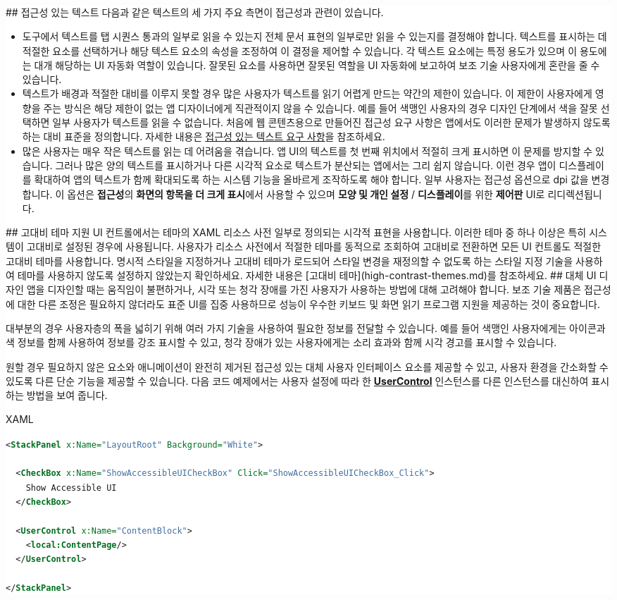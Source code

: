 <span id="Accessible_text"/>
<span id="accessible_text"/>
<span id="ACCESSIBLE_TEXT"/>
## 접근성 있는 텍스트  
다음과 같은 텍스트의 세 가지 주요 측면이 접근성과 관련이 있습니다.

* 도구에서 텍스트를 탭 시퀀스 통과의 일부로 읽을 수 있는지 전체 문서 표현의 일부로만 읽을 수 있는지를 결정해야 합니다. 텍스트를 표시하는 데 적절한 요소를 선택하거나 해당 텍스트 요소의 속성을 조정하여 이 결정을 제어할 수 있습니다. 각 텍스트 요소에는 특정 용도가 있으며 이 용도에는 대개 해당하는 UI 자동화 역할이 있습니다. 잘못된 요소를 사용하면 잘못된 역할을 UI 자동화에 보고하여 보조 기술 사용자에게 혼란을 줄 수 있습니다.
* 텍스트가 배경과 적절한 대비를 이루지 못할 경우 많은 사용자가 텍스트를 읽기 어렵게 만드는 약간의 제한이 있습니다. 이 제한이 사용자에게 영향을 주는 방식은 해당 제한이 없는 앱 디자이너에게 직관적이지 않을 수 있습니다. 예를 들어 색맹인 사용자의 경우 디자인 단계에서 색을 잘못 선택하면 일부 사용자가 텍스트를 읽을 수 없습니다. 처음에 웹 콘텐츠용으로 만들어진 접근성 요구 사항은 앱에서도 이러한 문제가 발생하지 않도록 하는 대비 표준을 정의합니다. 자세한 내용은 [접근성 있는 텍스트 요구 사항](accessible-text-requirements.md)을 참조하세요.
* 많은 사용자는 매우 작은 텍스트를 읽는 데 어려움을 겪습니다. 앱 UI의 텍스트를 첫 번째 위치에서 적절히 크게 표시하면 이 문제를 방지할 수 있습니다. 그러나 많은 양의 텍스트를 표시하거나 다른 시각적 요소로 텍스트가 분산되는 앱에서는 그리 쉽지 않습니다. 이런 경우 앱이 디스플레이를 확대하여 앱의 텍스트가 함께 확대되도록 하는 시스템 기능을 올바르게 조작하도록 해야 합니다. 일부 사용자는 접근성 옵션으로 dpi 값을 변경합니다. 이 옵션은 **접근성**의 **화면의 항목을 더 크게 표시**에서 사용할 수 있으며 **모양 및 개인 설정** / **디스플레이**를 위한 **제어판** UI로 리디렉션됩니다.

<span id="Supporting_high-contrast_themes"/>
<span id="supporting_high-contrast_themes"/>
<span id="SUPPORTING_HIGH-CONTRAST_THEMES"/>
## 고대비 테마 지원  
UI 컨트롤에서는 테마의 XAML 리소스 사전 일부로 정의되는 시각적 표현을 사용합니다. 이러한 테마 중 하나 이상은 특히 시스템이 고대비로 설정된 경우에 사용됩니다. 사용자가 리소스 사전에서 적절한 테마를 동적으로 조회하여 고대비로 전환하면 모든 UI 컨트롤도 적절한 고대비 테마를 사용합니다. 명시적 스타일을 지정하거나 고대비 테마가 로드되어 스타일 변경을 재정의할 수 없도록 하는 스타일 지정 기술을 사용하여 테마를 사용하지 않도록 설정하지 않았는지 확인하세요. 자세한 내용은 [고대비 테마](high-contrast-themes.md)를 참조하세요.

<span id="Design_for_alternative_UI"/>
<span id="design_for_alternative_ui"/>
<span id="DESIGN_FOR_ALTERNATIVE_UI"/>
## 대체 UI 디자인  
앱을 디자인할 때는 움직임이 불편하거나, 시각 또는 청각 장애를 가진 사용자가 사용하는 방법에 대해 고려해야 합니다. 보조 기술 제품은 접근성에 대한 다른 조정은 필요하지 않더라도 표준 UI를 집중 사용하므로 성능이 우수한 키보드 및 화면 읽기 프로그램 지원을 제공하는 것이 중요합니다.

대부분의 경우 사용자층의 폭을 넓히기 위해 여러 가지 기술을 사용하여 필요한 정보를 전달할 수 있습니다. 예를 들어 색맹인 사용자에게는 아이콘과 색 정보를 함께 사용하여 정보를 강조 표시할 수 있고, 청각 장애가 있는 사용자에게는 소리 효과와 함께 시각 경고를 표시할 수 있습니다.

원할 경우 필요하지 않은 요소와 애니메이션이 완전히 제거된 접근성 있는 대체 사용자 인터페이스 요소를 제공할 수 있고, 사용자 환경을 간소화할 수 있도록 다른 단순 기능을 제공할 수 있습니다. 다음 코드 예제에서는 사용자 설정에 따라 한 [**UserControl**](https://msdn.microsoft.com/library/windows/apps/BR227647) 인스턴스를 다른 인스턴스를 대신하여 표시하는 방법을 보여 줍니다.

XAML
```xml
<StackPanel x:Name="LayoutRoot" Background="White">

  <CheckBox x:Name="ShowAccessibleUICheckBox" Click="ShowAccessibleUICheckBox_Click">
    Show Accessible UI
  </CheckBox>

  <UserControl x:Name="ContentBlock">
    <local:ContentPage/>
  </UserControl>

</StackPanel>
```
